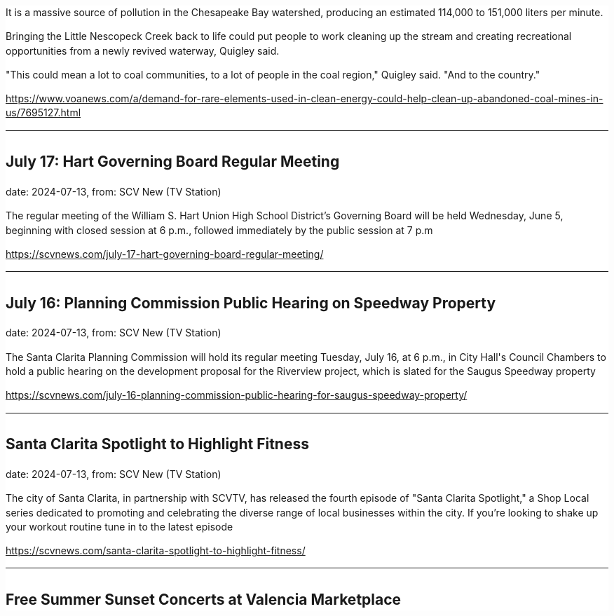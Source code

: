 It is a massive source of pollution in the Chesapeake Bay watershed, producing an estimated 114,000 to 151,000 liters per minute.


Bringing the Little Nescopeck Creek back to life could put people to work cleaning up the stream and creating recreational opportunities from a newly revived waterway, Quigley said.


"This could mean a lot to coal communities, to a lot of people in the coal region," Quigley said. "And to the country." 

<https://www.voanews.com/a/demand-for-rare-elements-used-in-clean-energy-could-help-clean-up-abandoned-coal-mines-in-us/7695127.html>

---

## July 17: Hart Governing Board Regular Meeting

date: 2024-07-13, from: SCV New (TV Station)

The regular meeting of the William S. Hart Union High School District’s Governing Board will be held Wednesday, June 5, beginning with closed session at 6 p.m., followed immediately by the public session at 7 p.m 

<https://scvnews.com/july-17-hart-governing-board-regular-meeting/>

---

## July 16: Planning Commission Public Hearing on Speedway Property

date: 2024-07-13, from: SCV New (TV Station)

The Santa Clarita Planning Commission will hold its regular meeting Tuesday, July 16, at 6 p.m., in City Hall's Council Chambers to hold a public hearing on the development proposal for the Riverview project, which is slated for the Saugus Speedway property 

<https://scvnews.com/july-16-planning-commission-public-hearing-for-saugus-speedway-property/>

---

## Santa Clarita Spotlight to Highlight Fitness

date: 2024-07-13, from: SCV New (TV Station)

The city of Santa Clarita, in partnership with SCVTV, has released the fourth episode of "Santa Clarita Spotlight," a Shop Local series dedicated to promoting and celebrating the diverse range of local businesses within the city. If you’re looking to shake up your workout routine tune in to the latest episode 

<https://scvnews.com/santa-clarita-spotlight-to-highlight-fitness/>

---

## Free Summer Sunset Concerts at Valencia Marketplace
